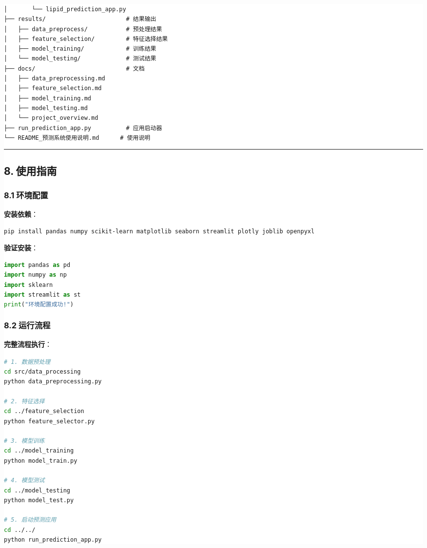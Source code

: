 ```
│       └── lipid_prediction_app.py
├── results/                       # 结果输出
│   ├── data_preprocess/           # 预处理结果
│   ├── feature_selection/         # 特征选择结果
│   ├── model_training/            # 训练结果
│   └── model_testing/             # 测试结果
├── docs/                          # 文档
│   ├── data_preprocessing.md
│   ├── feature_selection.md
│   ├── model_training.md
│   ├── model_testing.md
│   └── project_overview.md
├── run_prediction_app.py          # 应用启动器
└── README_预测系统使用说明.md      # 使用说明
```

---

## 8. 使用指南

### 8.1 环境配置

**安装依赖**：
```bash
pip install pandas numpy scikit-learn matplotlib seaborn streamlit plotly joblib openpyxl
```

**验证安装**：
```python
import pandas as pd
import numpy as np
import sklearn
import streamlit as st
print("环境配置成功!")
```

### 8.2 运行流程

**完整流程执行**：
```bash
# 1. 数据预处理
cd src/data_processing
python data_preprocessing.py

# 2. 特征选择
cd ../feature_selection
python feature_selector.py

# 3. 模型训练
cd ../model_training
python model_train.py

# 4. 模型测试
cd ../model_testing
python model_test.py

# 5. 启动预测应用
cd ../../
python run_prediction_app.py
```
